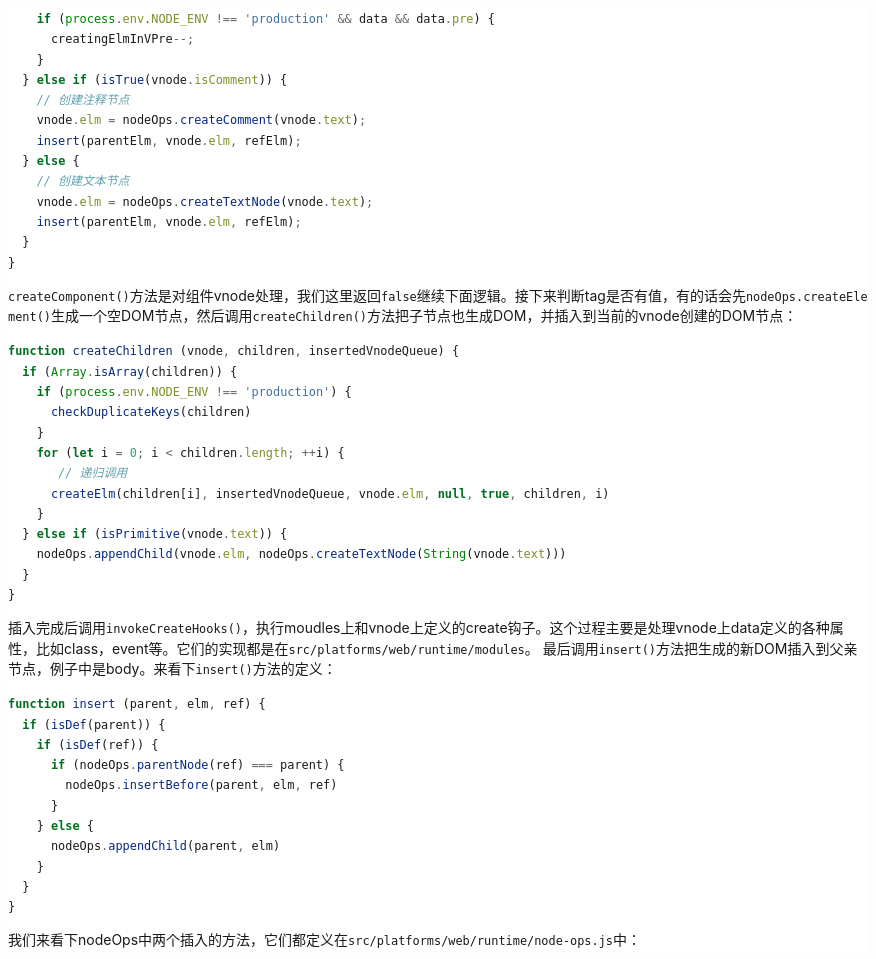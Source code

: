 ```js
    if (process.env.NODE_ENV !== 'production' && data && data.pre) {
      creatingElmInVPre--;
    }
  } else if (isTrue(vnode.isComment)) {
    // 创建注释节点
    vnode.elm = nodeOps.createComment(vnode.text);
    insert(parentElm, vnode.elm, refElm);
  } else {
    // 创建文本节点
    vnode.elm = nodeOps.createTextNode(vnode.text);
    insert(parentElm, vnode.elm, refElm);
  }
}
```

``createComponent()``方法是对组件vnode处理，我们这里返回``false``继续下面逻辑。接下来判断tag是否有值，有的话会先``nodeOps.createElement()``生成一个空DOM节点，然后调用``createChildren()``方法把子节点也生成DOM，并插入到当前的vnode创建的DOM节点：

```js
function createChildren (vnode, children, insertedVnodeQueue) {
  if (Array.isArray(children)) {
    if (process.env.NODE_ENV !== 'production') {
      checkDuplicateKeys(children)
    }
    for (let i = 0; i < children.length; ++i) {
       // 递归调用
      createElm(children[i], insertedVnodeQueue, vnode.elm, null, true, children, i)
    }
  } else if (isPrimitive(vnode.text)) {
    nodeOps.appendChild(vnode.elm, nodeOps.createTextNode(String(vnode.text)))
  }
}
```

插入完成后调用``invokeCreateHooks()``，执行moudles上和vnode上定义的create钩子。这个过程主要是处理vnode上data定义的各种属性，比如class，event等。它们的实现都是在``src/platforms/web/runtime/modules``。 最后调用``insert()``方法把生成的新DOM插入到父亲节点，例子中是body。来看下``insert()``方法的定义：

```js
function insert (parent, elm, ref) {
  if (isDef(parent)) {
    if (isDef(ref)) {
      if (nodeOps.parentNode(ref) === parent) {
        nodeOps.insertBefore(parent, elm, ref)
      }
    } else {
      nodeOps.appendChild(parent, elm)
    }
  }
}
```

我们来看下nodeOps中两个插入的方法，它们都定义在``src/platforms/web/runtime/node-ops.js``中：
